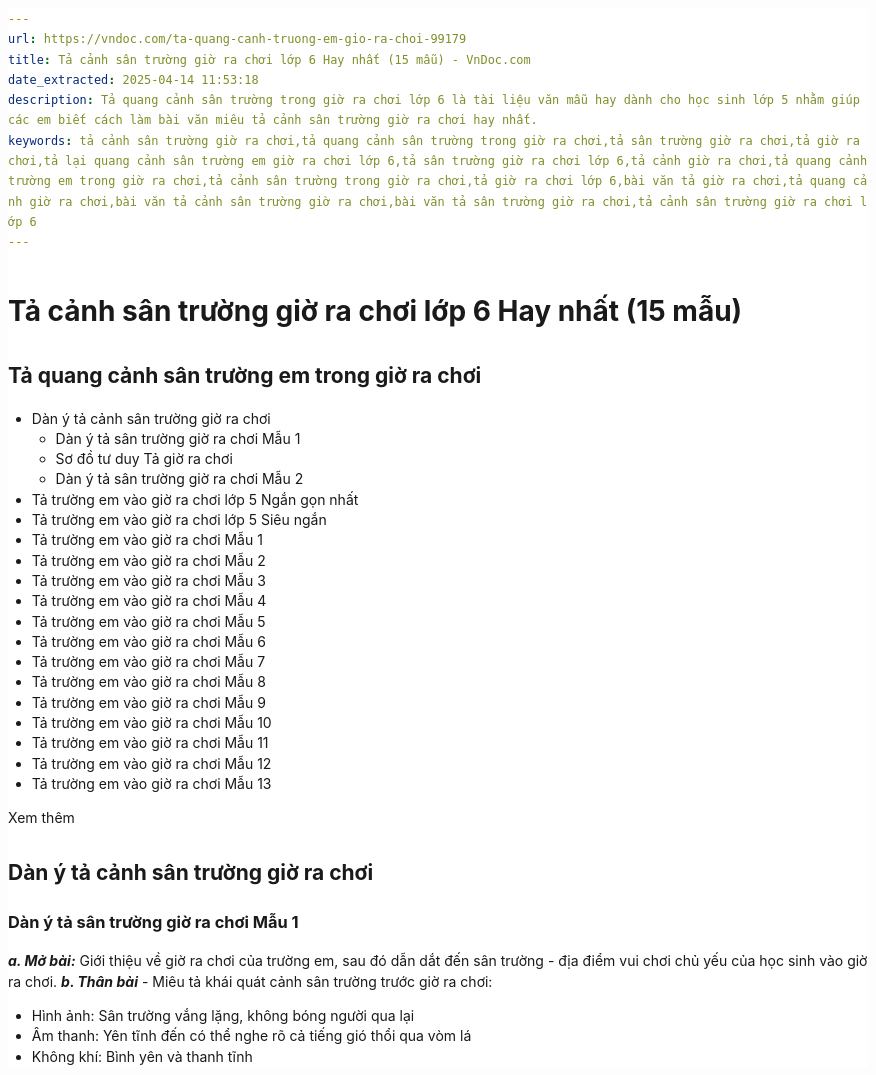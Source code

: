 ```yaml
---
url: https://vndoc.com/ta-quang-canh-truong-em-gio-ra-choi-99179
title: Tả cảnh sân trường giờ ra chơi lớp 6 Hay nhất (15 mẫu) - VnDoc.com
date_extracted: 2025-04-14 11:53:18
description: Tả quang cảnh sân trường trong giờ ra chơi lớp 6 là tài liệu văn mẫu hay dành cho học sinh lớp 5 nhằm giúp các em biết cách làm bài văn miêu tả cảnh sân trường giờ ra chơi hay nhất.
keywords: tả cảnh sân trường giờ ra chơi,tả quang cảnh sân trường trong giờ ra chơi,tả sân trường giờ ra chơi,tả giờ ra chơi,tả lại quang cảnh sân trường em giờ ra chơi lớp 6,tả sân trường giờ ra chơi lớp 6,tả cảnh giờ ra chơi,tả quang cảnh trường em trong giờ ra chơi,tả cảnh sân trường trong giờ ra chơi,tả giờ ra chơi lớp 6,bài văn tả giờ ra chơi,tả quang cảnh giờ ra chơi,bài văn tả cảnh sân trường giờ ra chơi,bài văn tả sân trường giờ ra chơi,tả cảnh sân trường giờ ra chơi lớp 6
---
```


# Tả cảnh sân trường giờ ra chơi lớp 6 Hay nhất \(15 mẫu\)
## **Tả quang cảnh sân trường em trong giờ ra chơi**
  * Dàn ý tả cảnh sân trường giờ ra chơi
    * Dàn ý tả sân trường giờ ra chơi Mẫu 1
    * Sơ đồ tư duy Tả giờ ra chơi
    * Dàn ý tả sân trường giờ ra chơi Mẫu 2
  * Tả trường em vào giờ ra chơi lớp 5 Ngắn gọn nhất
  * Tả trường em vào giờ ra chơi lớp 5 Siêu ngắn
  * Tả trường em vào giờ ra chơi Mẫu 1
  * Tả trường em vào giờ ra chơi Mẫu 2
  * Tả trường em vào giờ ra chơi Mẫu 3
  * Tả trường em vào giờ ra chơi Mẫu 4
  * Tả trường em vào giờ ra chơi Mẫu 5
  * Tả trường em vào giờ ra chơi Mẫu 6
  * Tả trường em vào giờ ra chơi Mẫu 7
  * Tả trường em vào giờ ra chơi Mẫu 8
  * Tả trường em vào giờ ra chơi Mẫu 9
  * Tả trường em vào giờ ra chơi Mẫu 10
  * Tả trường em vào giờ ra chơi Mẫu 11
  * Tả trường em vào giờ ra chơi Mẫu 12
  * Tả trường em vào giờ ra chơi Mẫu 13

Xem thêm
## **Dàn ý tả cảnh sân trường giờ ra chơi**
### Dàn ý tả sân trường giờ ra chơi Mẫu 1
 _**a. Mở bài:**_ Giới thiệu về giờ ra chơi của trường em, sau đó dẫn dắt đến sân trường - địa điểm vui chơi chủ yếu của học sinh vào giờ ra chơi.
_**b. Thân bài**_
\- Miêu tả khái quát cảnh sân trường trước giờ ra chơi:
  * Hình ảnh: Sân trường vắng lặng, không bóng người qua lại
  * Âm thanh: Yên tĩnh đến có thể nghe rõ cả tiếng gió thổi qua vòm lá
  * Không khí: Bình yên và thanh tĩnh
